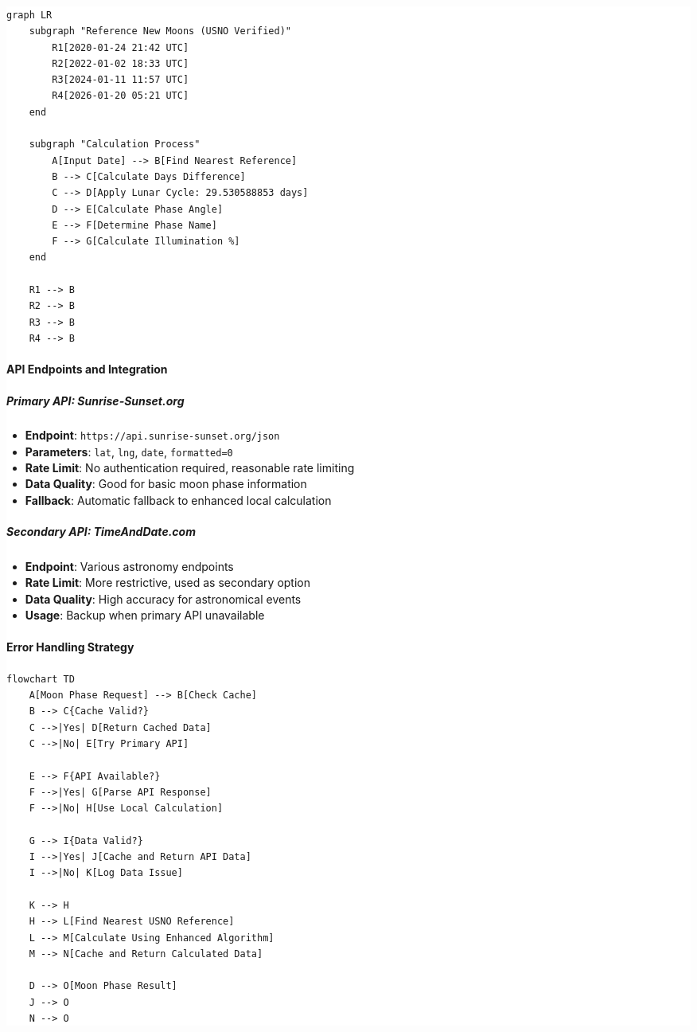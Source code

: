 ```mermaid
graph LR
    subgraph "Reference New Moons (USNO Verified)"
        R1[2020-01-24 21:42 UTC]
        R2[2022-01-02 18:33 UTC]
        R3[2024-01-11 11:57 UTC]
        R4[2026-01-20 05:21 UTC]
    end
    
    subgraph "Calculation Process"
        A[Input Date] --> B[Find Nearest Reference]
        B --> C[Calculate Days Difference]
        C --> D[Apply Lunar Cycle: 29.530588853 days]
        D --> E[Calculate Phase Angle]
        E --> F[Determine Phase Name]
        F --> G[Calculate Illumination %]
    end
    
    R1 --> B
    R2 --> B
    R3 --> B
    R4 --> B
```

#### API Endpoints and Integration

##### Primary API: Sunrise-Sunset.org
- **Endpoint**: `https://api.sunrise-sunset.org/json`
- **Parameters**: `lat`, `lng`, `date`, `formatted=0`
- **Rate Limit**: No authentication required, reasonable rate limiting
- **Data Quality**: Good for basic moon phase information
- **Fallback**: Automatic fallback to enhanced local calculation

##### Secondary API: TimeAndDate.com
- **Endpoint**: Various astronomy endpoints
- **Rate Limit**: More restrictive, used as secondary option
- **Data Quality**: High accuracy for astronomical events
- **Usage**: Backup when primary API unavailable

#### Error Handling Strategy

```mermaid
flowchart TD
    A[Moon Phase Request] --> B[Check Cache]
    B --> C{Cache Valid?}
    C -->|Yes| D[Return Cached Data]
    C -->|No| E[Try Primary API]
    
    E --> F{API Available?}
    F -->|Yes| G[Parse API Response]
    F -->|No| H[Use Local Calculation]
    
    G --> I{Data Valid?}
    I -->|Yes| J[Cache and Return API Data]
    I -->|No| K[Log Data Issue]
    
    K --> H
    H --> L[Find Nearest USNO Reference]
    L --> M[Calculate Using Enhanced Algorithm]
    M --> N[Cache and Return Calculated Data]
    
    D --> O[Moon Phase Result]
    J --> O
    N --> O
```
